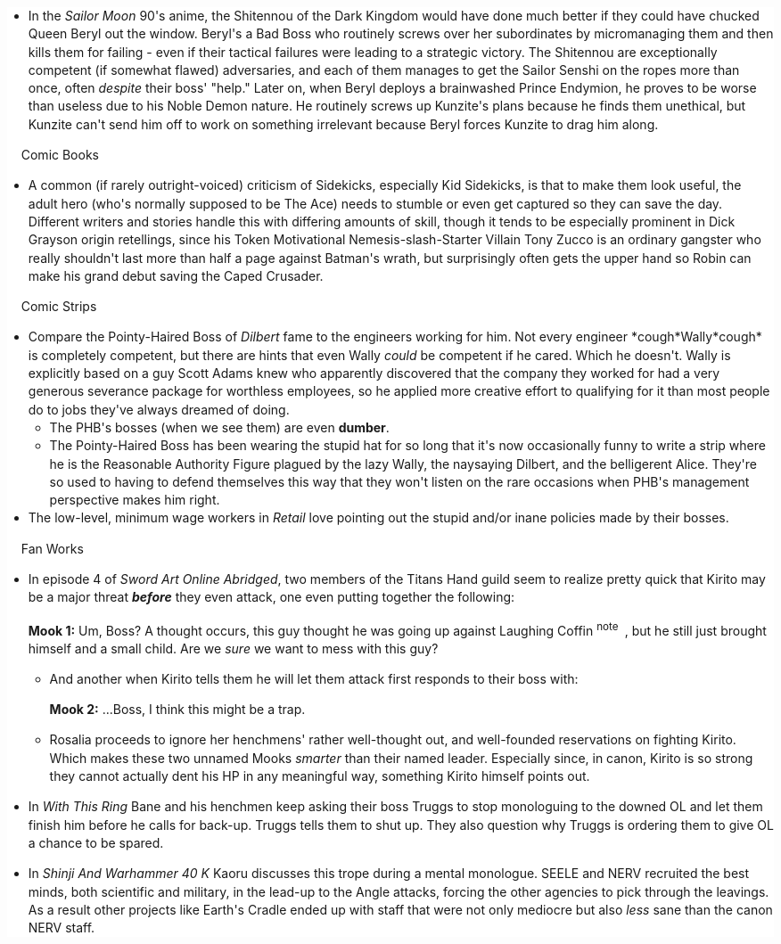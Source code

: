 -   In the _Sailor Moon_ 90's anime, the Shitennou of the Dark Kingdom would have done much better if they could have chucked Queen Beryl out the window. Beryl's a Bad Boss who routinely screws over her subordinates by micromanaging them and then kills them for failing - even if their tactical failures were leading to a strategic victory. The Shitennou are exceptionally competent (if somewhat flawed) adversaries, and each of them manages to get the Sailor Senshi on the ropes more than once, often _despite_ their boss' "help." Later on, when Beryl deploys a brainwashed Prince Endymion, he proves to be worse than useless due to his Noble Demon nature. He routinely screws up Kunzite's plans because he finds them unethical, but Kunzite can't send him off to work on something irrelevant because Beryl forces Kunzite to drag him along.

    Comic Books 

-   A common (if rarely outright-voiced) criticism of Sidekicks, especially Kid Sidekicks, is that to make them look useful, the adult hero (who's normally supposed to be The Ace) needs to stumble or even get captured so they can save the day. Different writers and stories handle this with differing amounts of skill, though it tends to be especially prominent in Dick Grayson origin retellings, since his Token Motivational Nemesis\-slash-Starter Villain Tony Zucco is an ordinary gangster who really shouldn't last more than half a page against Batman's wrath, but surprisingly often gets the upper hand so Robin can make his grand debut saving the Caped Crusader.

    Comic Strips 

-   Compare the Pointy-Haired Boss of _Dilbert_ fame to the engineers working for him. Not every engineer \*cough\*Wally\*cough\* is completely competent, but there are hints that even Wally _could_ be competent if he cared. Which he doesn't. Wally is explicitly based on a guy Scott Adams knew who apparently discovered that the company they worked for had a very generous severance package for worthless employees, so he applied more creative effort to qualifying for it than most people do to jobs they've always dreamed of doing.
    -   The PHB's bosses (when we see them) are even **dumber**.
    -   The Pointy-Haired Boss has been wearing the stupid hat for so long that it's now occasionally funny to write a strip where he is the Reasonable Authority Figure plagued by the lazy Wally, the naysaying Dilbert, and the belligerent Alice. They're so used to having to defend themselves this way that they won't listen on the rare occasions when PHB's management perspective makes him right.
-   The low-level, minimum wage workers in _Retail_ love pointing out the stupid and/or inane policies made by their bosses.

    Fan Works 

-   In episode 4 of _Sword Art Online Abridged_, two members of the Titans Hand guild seem to realize pretty quick that Kirito may be a major threat _**before**_ they even attack, one even putting together the following:
    
    **Mook 1:** Um, Boss? A thought occurs, this guy thought he was going up against Laughing Coffin <sup>note&nbsp;</sup> , but he still just brought himself and a small child. Are we _sure_ we want to mess with this guy?
    
    -   And another when Kirito tells them he will let them attack first responds to their boss with:
        
        **Mook 2:** ...Boss, I think this might be a trap.
        
    -   Rosalia proceeds to ignore her henchmens' rather well-thought out, and well-founded reservations on fighting Kirito. Which makes these two unnamed Mooks _smarter_ than their named leader. Especially since, in canon, Kirito is so strong they cannot actually dent his HP in any meaningful way, something Kirito himself points out.
-   In _With This Ring_ Bane and his henchmen keep asking their boss Truggs to stop monologuing to the downed OL and let them finish him before he calls for back-up. Truggs tells them to shut up. They also question why Truggs is ordering them to give OL a chance to be spared.
-   In _Shinji And Warhammer 40 K_ Kaoru discusses this trope during a mental monologue. SEELE and NERV recruited the best minds, both scientific and military, in the lead-up to the Angle attacks, forcing the other agencies to pick through the leavings. As a result other projects like Earth's Cradle ended up with staff that were not only mediocre but also _less_ sane than the canon NERV staff.
